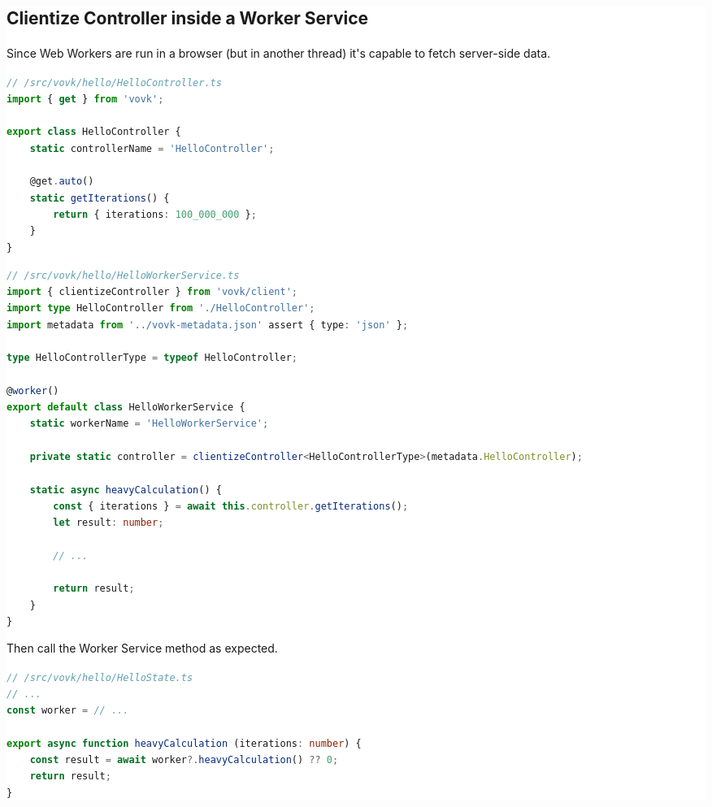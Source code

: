 ## Clientize Controller inside a Worker Service

Since Web Workers are run in a browser (but in another thread) it's capable to fetch server-side data.

```ts
// /src/vovk/hello/HelloController.ts
import { get } from 'vovk';

export class HelloController {
    static controllerName = 'HelloController';

    @get.auto()
    static getIterations() {
        return { iterations: 100_000_000 };
    }
}
```

```ts
// /src/vovk/hello/HelloWorkerService.ts
import { clientizeController } from 'vovk/client';
import type HelloController from './HelloController';
import metadata from '../vovk-metadata.json' assert { type: 'json' };

type HelloControllerType = typeof HelloController;

@worker()
export default class HelloWorkerService {
    static workerName = 'HelloWorkerService';

    private static controller = clientizeController<HelloControllerType>(metadata.HelloController);

    static async heavyCalculation() {
        const { iterations } = await this.controller.getIterations();
        let result: number;

        // ...

        return result;
    }
}
```

Then call the Worker Service method as expected.

```ts
// /src/vovk/hello/HelloState.ts
// ...
const worker = // ...

export async function heavyCalculation (iterations: number) {
    const result = await worker?.heavyCalculation() ?? 0;
    return result;
}
```
